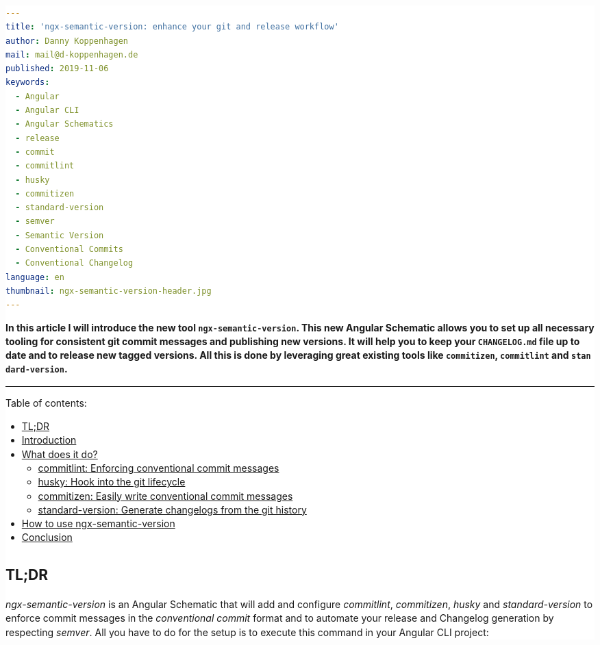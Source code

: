 ```yaml
---
title: 'ngx-semantic-version: enhance your git and release workflow'
author: Danny Koppenhagen
mail: mail@d-koppenhagen.de
published: 2019-11-06
keywords:
  - Angular
  - Angular CLI
  - Angular Schematics
  - release
  - commit
  - commitlint
  - husky
  - commitizen
  - standard-version
  - semver
  - Semantic Version
  - Conventional Commits
  - Conventional Changelog
language: en
thumbnail: ngx-semantic-version-header.jpg
---
```


**In this article I will introduce the new tool `ngx-semantic-version`.
This new Angular Schematic allows you to set up all necessary tooling for consistent git commit messages and publishing new versions.
It will help you to keep your `CHANGELOG.md` file up to date and to release new tagged versions. All this is done by leveraging great existing tools like `commitizen`, `commitlint` and `standard-version`.**

<hr>

Table of contents:

- [TL;DR](/blog/2019-11-ngx-semantic-version#tl-dr)
- [Introduction](/blog/2019-11-ngx-semantic-version#introduction)
- [What does it do?](/blog/2019-11-ngx-semantic-version#what)
  - [commitlint: Enforcing conventional commit messages](/blog/2019-11-ngx-semantic-version#commitlint)
  - [husky: Hook into the git lifecycle](/blog/2019-11-ngx-semantic-version#husky)
  - [commitizen: Easily write conventional commit messages](/blog/2019-11-ngx-semantic-version#commitizen)
  - [standard-version: Generate changelogs from the git history](/blog/2019-11-ngx-semantic-version#standard-version)
- [How to use ngx-semantic-version](/blog/2019-11-ngx-semantic-version#how-to)
- [Conclusion](/blog/2019-11-ngx-semantic-version#conclusion)

## TL;DR

_ngx-semantic-version_ is an Angular Schematic that will add and configure _commitlint_, _commitizen_, _husky_ and _standard-version_ to enforce commit messages in the _conventional commit_ format and to automate your release and Changelog generation by respecting _semver_.
All you have to do for the setup is to execute this command in your Angular CLI project:
